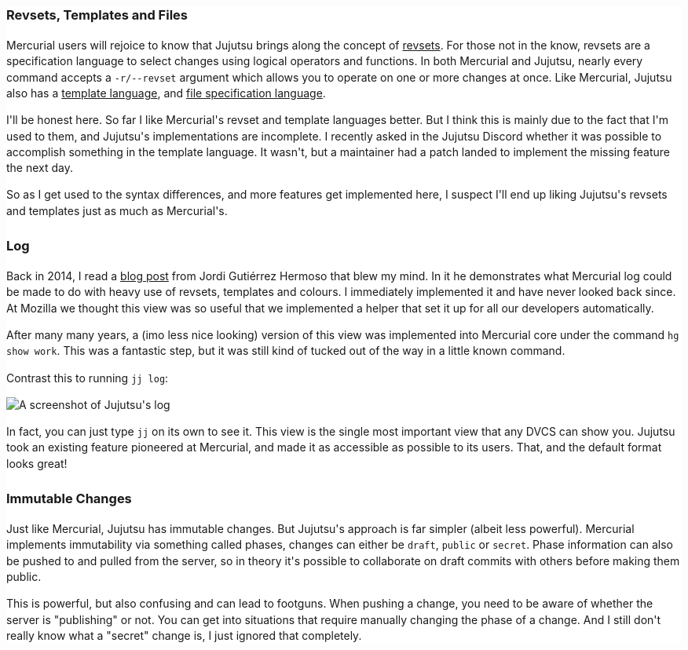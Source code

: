 [changeset evolution]: https://wiki.mercurial-scm.org/ChangesetEvolution

### Revsets, Templates and Files

Mercurial users will rejoice to know that Jujutsu brings along the concept of
[revsets]. For those not in the know, revsets are a specification language to
select changes using logical operators and functions. In both Mercurial and
Jujutsu, nearly every command accepts a `-r/--revset` argument which allows you
to operate on one or more changes at once. Like Mercurial, Jujutsu also has a
[template language], and [file specification language].

I'll be honest here. So far I like Mercurial's revset and template languages
better. But I think this is mainly due to the fact that I'm used to them, and
Jujutsu's implementations are incomplete. I recently asked in the Jujutsu
Discord whether it was possible to accomplish something in the template
language. It wasn't, but a maintainer had a patch landed to implement the
missing feature the next day.

So as I get used to the syntax differences, and more features get implemented
here, I suspect I'll end up liking Jujutsu's revsets and templates just as
much as Mercurial's.

[revsets]: https://martinvonz.github.io/jj/latest/revsets/
[template language]: https://martinvonz.github.io/jj/latest/templates/
[file specification language]: https://martinvonz.github.io/jj/latest/filesets/

### Log

Back in 2014, I read a [blog post] from Jordi Gutiérrez Hermoso that blew my
mind. In it he demonstrates what Mercurial log could be made to do with heavy
use of revsets, templates and colours. I immediately implemented it and have
never looked back since. At Mozilla we thought this view was so useful that
we implemented a helper that set it up for all our developers automatically.

After many many years, a (imo less nice looking) version of this view was
implemented into Mercurial core under the command `hg show work`. This was a
fantastic step, but it was still kind of tucked out of the way in a little
known command.

Contrast this to running `jj log`:

![A screenshot of Jujutsu's log](/static/img/blog/2024/jj-log.png "jj log")

In fact, you can just type `jj` on its own to see it. This view is the single
most important view that any DVCS can show you. Jujutsu took an existing
feature pioneered at Mercurial, and made it as accessible as possible to its
users. That, and the default format looks great!

[blog post]: http://jordi.inversethought.com/blog/customising-mercurial-like-a-pro/

### Immutable Changes

Just like Mercurial, Jujutsu has immutable changes. But Jujutsu's approach is
far simpler (albeit less powerful). Mercurial implements immutability via
something called phases, changes can either be `draft`, `public` or `secret`.
Phase information can also be pushed to and pulled from the server, so in
theory it's possible to collaborate on draft commits with others before making
them public.

This is powerful, but also confusing and can lead to footguns. When pushing a
change, you need to be aware of whether the server is "publishing" or not. You
can get into situations that require manually changing the phase of a change.
And I still don't really know what a "secret" change is, I just ignored that
completely.


[Mercurial]: https://www.mercurial-scm.org/
[writing an extension]: https://hg.sr.ht/~ahal/bookbinder
[migrating mozilla-central to Git]: https://groups.google.com/a/mozilla.org/g/firefox-dev/c/QnfydsDj48o/m/8WadV0_dBQAJ
[excellent post]: https://glandium.org/blog/?p=4346
[Jujutsu]: https://martinvonz.github.io/jj/latest/
[long time contributor]: https://repo.mercurial-scm.org/hg/log?rev=reverse(author(%22Martin%20Von%20Z%22))&revcount=1000
[Sapling]: https://sapling-scm.com/docs/introduction/
[Pijul]: https://pijul.org/
[jj-init]: https://v5.chriskrycho.com/essays/jj-init/
[Jujutsu tutorial]: https://steveklabnik.github.io/jujutsu-tutorial/introduction/introduction.html
[bookbinder]: https://hg.sr.ht/~ahal/bookbinder
[extensions]: https://pypi.org/project/hg-evolve/
[git-cinnabar]: https://github.com/glandium/git-cinnabar